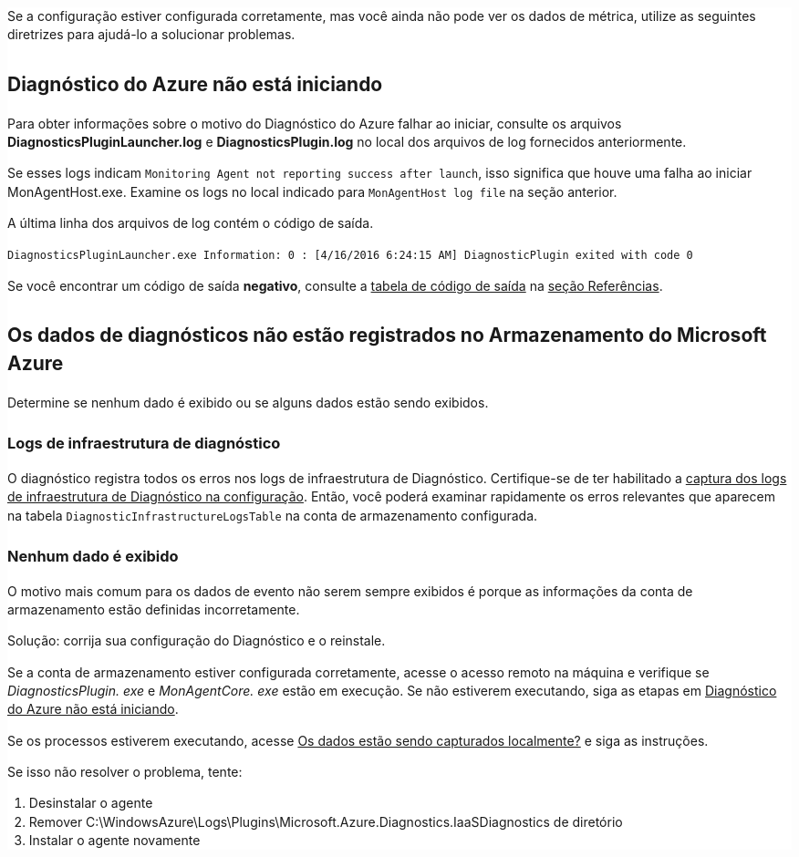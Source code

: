 Se a configuração estiver configurada corretamente, mas você ainda não pode ver os dados de métrica, utilize as seguintes diretrizes para ajudá-lo a solucionar problemas.


## <a name="azure-diagnostics-is-not-starting"></a>Diagnóstico do Azure não está iniciando
Para obter informações sobre o motivo do Diagnóstico do Azure falhar ao iniciar, consulte os arquivos **DiagnosticsPluginLauncher.log** e **DiagnosticsPlugin.log** no local dos arquivos de log fornecidos anteriormente.

Se esses logs indicam `Monitoring Agent not reporting success after launch`, isso significa que houve uma falha ao iniciar MonAgentHost.exe. Examine os logs no local indicado para `MonAgentHost log file` na seção anterior.

A última linha dos arquivos de log contém o código de saída.  

```
DiagnosticsPluginLauncher.exe Information: 0 : [4/16/2016 6:24:15 AM] DiagnosticPlugin exited with code 0
```
Se você encontrar um código de saída **negativo**, consulte a [tabela de código de saída](#azure-diagnostics-plugin-exit-codes) na [ seção Referências](#references).

## <a name="diagnostics-data-is-not-logged-to-azure-storage"></a>Os dados de diagnósticos não estão registrados no Armazenamento do Microsoft Azure
Determine se nenhum dado é exibido ou se alguns dados estão sendo exibidos.

### <a name="diagnostics-infrastructure-logs"></a>Logs de infraestrutura de diagnóstico
O diagnóstico registra todos os erros nos logs de infraestrutura de Diagnóstico. Certifique-se de ter habilitado a [captura dos logs de infraestrutura de Diagnóstico na configuração](#how-to-check-diagnostics-extension-configuration). Então, você poderá examinar rapidamente os erros relevantes que aparecem na tabela `DiagnosticInfrastructureLogsTable` na conta de armazenamento configurada.

### <a name="no-data-is-appearing"></a>Nenhum dado é exibido
O motivo mais comum para os dados de evento não serem sempre exibidos é porque as informações da conta de armazenamento estão definidas incorretamente.

Solução: corrija sua configuração do Diagnóstico e o reinstale.

Se a conta de armazenamento estiver configurada corretamente, acesse o acesso remoto na máquina e verifique se *DiagnosticsPlugin. exe* e *MonAgentCore. exe* estão em execução. Se não estiverem executando, siga as etapas em [Diagnóstico do Azure não está iniciando](#azure-diagnostics-is-not-starting).

Se os processos estiverem executando, acesse [Os dados estão sendo capturados localmente?](#is-data-getting-captured-locally) e siga as instruções.

Se isso não resolver o problema, tente:

1. Desinstalar o agente
2. Remover C:\WindowsAzure\Logs\Plugins\Microsoft.Azure.Diagnostics.IaaSDiagnostics de diretório
3. Instalar o agente novamente
